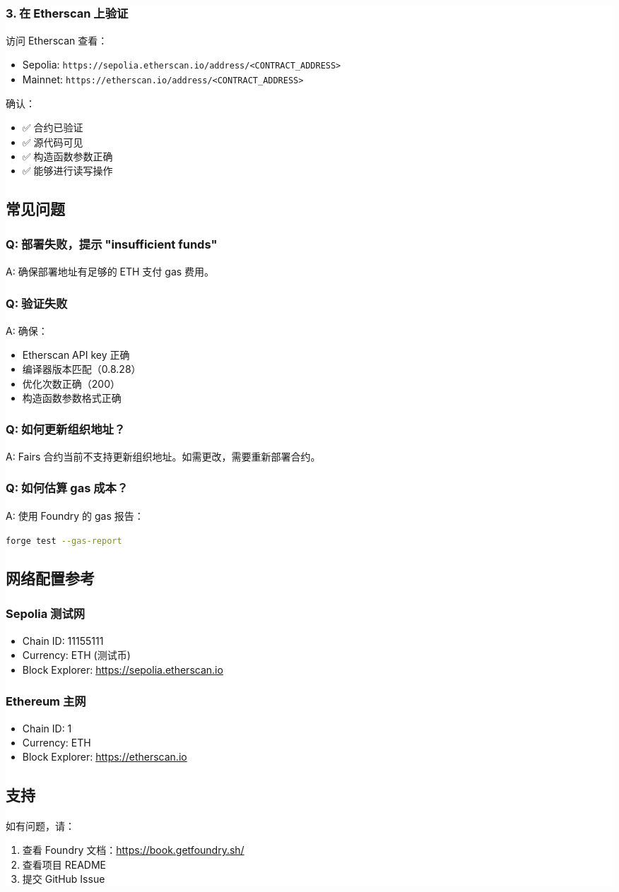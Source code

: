 ### 3. 在 Etherscan 上验证

访问 Etherscan 查看：
- Sepolia: `https://sepolia.etherscan.io/address/<CONTRACT_ADDRESS>`
- Mainnet: `https://etherscan.io/address/<CONTRACT_ADDRESS>`

确认：
- ✅ 合约已验证
- ✅ 源代码可见
- ✅ 构造函数参数正确
- ✅ 能够进行读写操作

## 常见问题

### Q: 部署失败，提示 "insufficient funds"
A: 确保部署地址有足够的 ETH 支付 gas 费用。

### Q: 验证失败
A: 确保：
- Etherscan API key 正确
- 编译器版本匹配（0.8.28）
- 优化次数正确（200）
- 构造函数参数格式正确

### Q: 如何更新组织地址？
A: Fairs 合约当前不支持更新组织地址。如需更改，需要重新部署合约。

### Q: 如何估算 gas 成本？
A: 使用 Foundry 的 gas 报告：
```bash
forge test --gas-report
```

## 网络配置参考

### Sepolia 测试网
- Chain ID: 11155111
- Currency: ETH (测试币)
- Block Explorer: https://sepolia.etherscan.io

### Ethereum 主网
- Chain ID: 1
- Currency: ETH
- Block Explorer: https://etherscan.io

## 支持

如有问题，请：
1. 查看 Foundry 文档：https://book.getfoundry.sh/
2. 查看项目 README
3. 提交 GitHub Issue